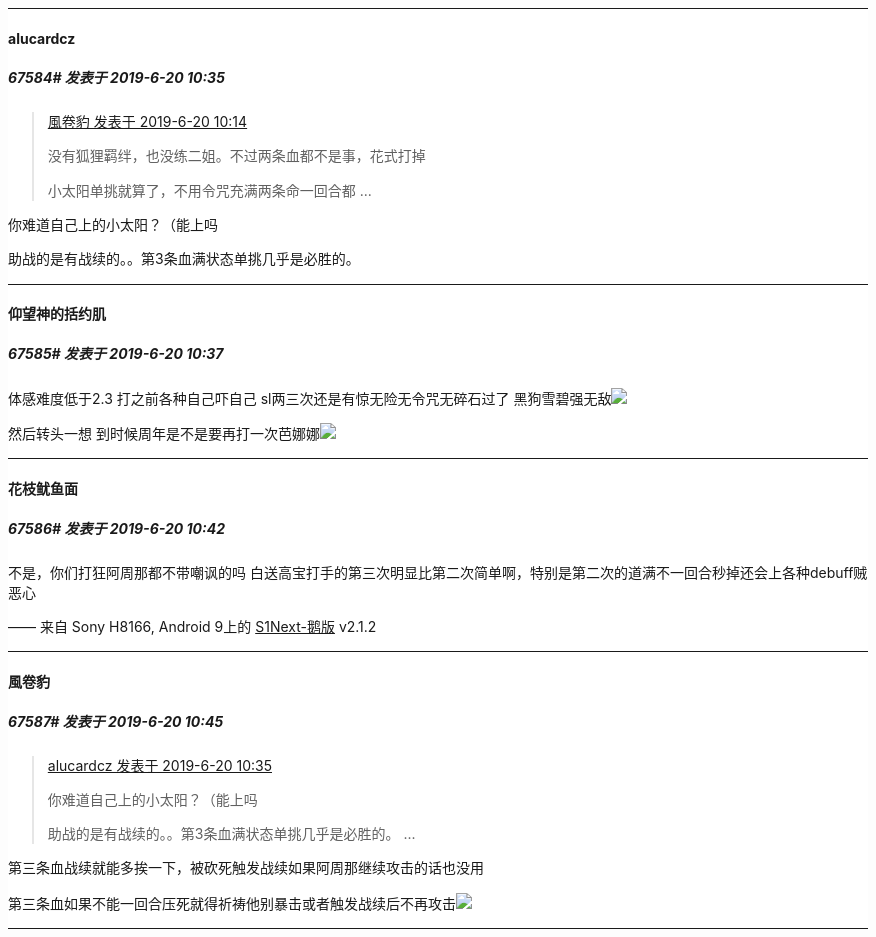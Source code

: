 
*****

####  alucardcz
##### 67584#       发表于 2019-6-20 10:35


<blockquote><a href="httphttps://bbs.saraba1st.com/2b/forum.php?mod=redirect&amp;goto=findpost&amp;pid=44201402&amp;ptid=1085254" target="_blank">風卷豹 发表于 2019-6-20 10:14</a>

没有狐狸羁绊，也没练二姐。不过两条血都不是事，花式打掉

小太阳单挑就算了，不用令咒充满两条命一回合都 ...</blockquote>
你难道自己上的小太阳？（能上吗

助战的是有战续的。。第3条血满状态单挑几乎是必胜的。


*****

####  仰望神的括约肌
##### 67585#       发表于 2019-6-20 10:37


体感难度低于2.3 打之前各种自己吓自己 sl两三次还是有惊无险无令咒无碎石过了 黑狗雪碧强无敌<img src="https://static.saraba1st.com/image/smiley/face2017/034.png" referrerpolicy="no-referrer">

然后转头一想 到时候周年是不是要再打一次芭娜娜<img src="https://static.saraba1st.com/image/smiley/face2017/001.png" referrerpolicy="no-referrer">


*****

####  花枝鱿鱼面
##### 67586#       发表于 2019-6-20 10:42


不是，你们打狂阿周那都不带嘲讽的吗
白送高宝打手的第三次明显比第二次简单啊，特别是第二次的道满不一回合秒掉还会上各种debuff贼恶心

—— 来自 Sony H8166, Android 9上的 [S1Next-鹅版](https://github.com/ykrank/S1-Next/releases) v2.1.2


*****

####  風卷豹
##### 67587#       发表于 2019-6-20 10:45


<blockquote><a href="httphttps://bbs.saraba1st.com/2b/forum.php?mod=redirect&amp;goto=findpost&amp;pid=44201730&amp;ptid=1085254" target="_blank">alucardcz 发表于 2019-6-20 10:35</a>

你难道自己上的小太阳？（能上吗

助战的是有战续的。。第3条血满状态单挑几乎是必胜的。 ...</blockquote>
第三条血战续就能多挨一下，被砍死触发战续如果阿周那继续攻击的话也没用

第三条血如果不能一回合压死就得祈祷他别暴击或者触发战续后不再攻击<img src="https://static.saraba1st.com/image/smiley/face2017/100.png" referrerpolicy="no-referrer">


*****
